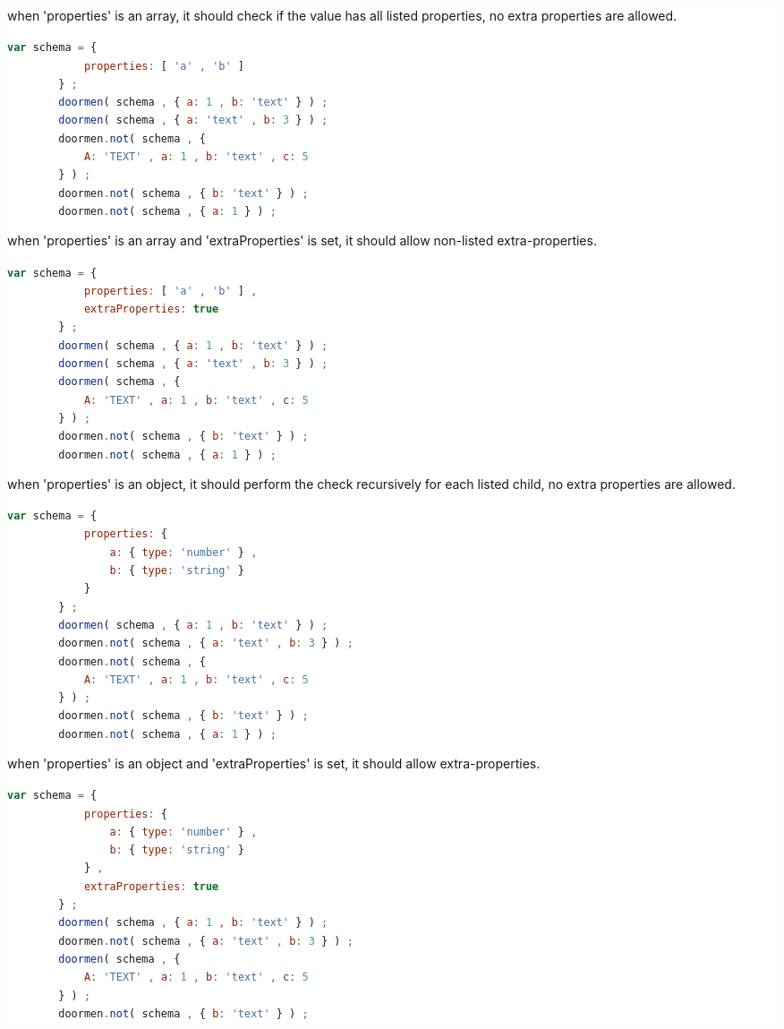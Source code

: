 when 'properties' is an array, it should check if the value has all listed properties, no extra properties are allowed.

```js
var schema = {
			properties: [ 'a' , 'b' ]
		} ;
		doormen( schema , { a: 1 , b: 'text' } ) ;
		doormen( schema , { a: 'text' , b: 3 } ) ;
		doormen.not( schema , {
			A: 'TEXT' , a: 1 , b: 'text' , c: 5
		} ) ;
		doormen.not( schema , { b: 'text' } ) ;
		doormen.not( schema , { a: 1 } ) ;
```

when 'properties' is an array and 'extraProperties' is set, it should allow non-listed extra-properties.

```js
var schema = {
			properties: [ 'a' , 'b' ] ,
			extraProperties: true
		} ;
		doormen( schema , { a: 1 , b: 'text' } ) ;
		doormen( schema , { a: 'text' , b: 3 } ) ;
		doormen( schema , {
			A: 'TEXT' , a: 1 , b: 'text' , c: 5
		} ) ;
		doormen.not( schema , { b: 'text' } ) ;
		doormen.not( schema , { a: 1 } ) ;
```

when 'properties' is an object, it should perform the check recursively for each listed child, no extra properties are allowed.

```js
var schema = {
			properties: {
				a: { type: 'number' } ,
				b: { type: 'string' }
			}
		} ;
		doormen( schema , { a: 1 , b: 'text' } ) ;
		doormen.not( schema , { a: 'text' , b: 3 } ) ;
		doormen.not( schema , {
			A: 'TEXT' , a: 1 , b: 'text' , c: 5
		} ) ;
		doormen.not( schema , { b: 'text' } ) ;
		doormen.not( schema , { a: 1 } ) ;
```

when 'properties' is an object and 'extraProperties' is set, it should allow extra-properties.

```js
var schema = {
			properties: {
				a: { type: 'number' } ,
				b: { type: 'string' }
			} ,
			extraProperties: true
		} ;
		doormen( schema , { a: 1 , b: 'text' } ) ;
		doormen.not( schema , { a: 'text' , b: 3 } ) ;
		doormen( schema , {
			A: 'TEXT' , a: 1 , b: 'text' , c: 5
		} ) ;
		doormen.not( schema , { b: 'text' } ) ;
```